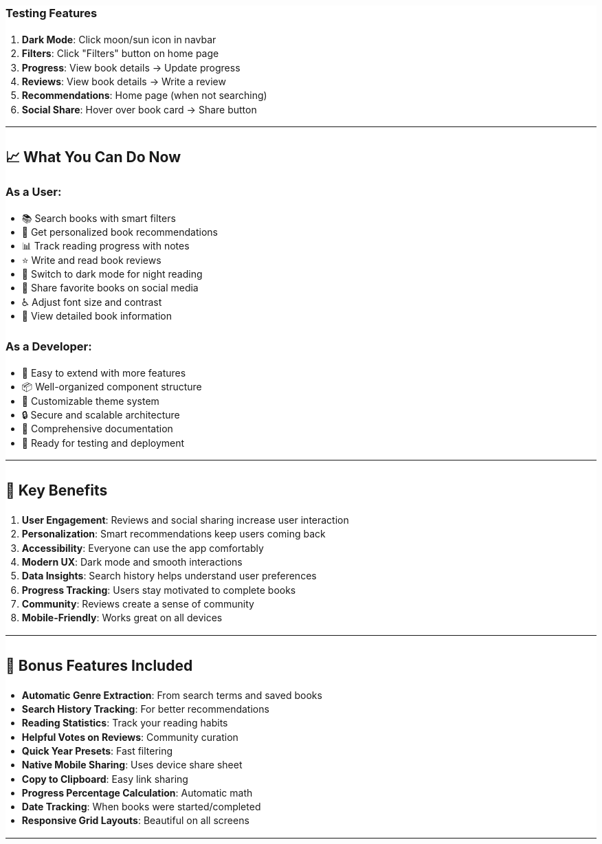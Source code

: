 ### Testing Features
1. **Dark Mode**: Click moon/sun icon in navbar
2. **Filters**: Click "Filters" button on home page
3. **Progress**: View book details → Update progress
4. **Reviews**: View book details → Write a review
5. **Recommendations**: Home page (when not searching)
6. **Social Share**: Hover over book card → Share button

---

## 📈 What You Can Do Now

### As a User:
- 📚 Search books with smart filters
- 🎯 Get personalized book recommendations
- 📊 Track reading progress with notes
- ⭐ Write and read book reviews
- 🌙 Switch to dark mode for night reading
- 📱 Share favorite books on social media
- ♿ Adjust font size and contrast
- 🔖 View detailed book information

### As a Developer:
- 🔧 Easy to extend with more features
- 📦 Well-organized component structure
- 🎨 Customizable theme system
- 🔒 Secure and scalable architecture
- 📝 Comprehensive documentation
- 🧪 Ready for testing and deployment

---

## 🎯 Key Benefits

1. **User Engagement**: Reviews and social sharing increase user interaction
2. **Personalization**: Smart recommendations keep users coming back
3. **Accessibility**: Everyone can use the app comfortably
4. **Modern UX**: Dark mode and smooth interactions
5. **Data Insights**: Search history helps understand user preferences
6. **Progress Tracking**: Users stay motivated to complete books
7. **Community**: Reviews create a sense of community
8. **Mobile-Friendly**: Works great on all devices

---

## 🌟 Bonus Features Included

- **Automatic Genre Extraction**: From search terms and saved books
- **Search History Tracking**: For better recommendations
- **Reading Statistics**: Track your reading habits
- **Helpful Votes on Reviews**: Community curation
- **Quick Year Presets**: Fast filtering
- **Native Mobile Sharing**: Uses device share sheet
- **Copy to Clipboard**: Easy link sharing
- **Progress Percentage Calculation**: Automatic math
- **Date Tracking**: When books were started/completed
- **Responsive Grid Layouts**: Beautiful on all screens

---